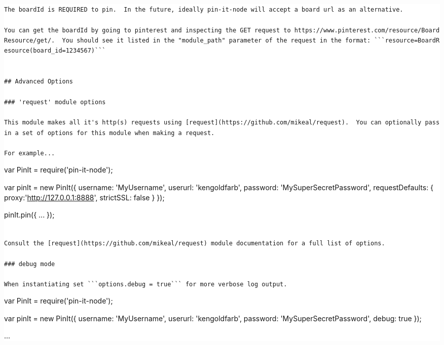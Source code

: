 ```
The boardId is REQUIRED to pin.  In the future, ideally pin-it-node will accept a board url as an alternative.

You can get the boardId by going to pinterest and inspecting the GET request to https://www.pinterest.com/resource/BoardResource/get/.  You should see it listed in the "module_path" parameter of the request in the format: ```resource=BoardResource(board_id=1234567)```


## Advanced Options

### 'request' module options

This module makes all it's http(s) requests using [request](https://github.com/mikeal/request).  You can optionally pass in a set of options for this module when making a request.

For example...

```
var PinIt = require('pin-it-node');

var pinIt = new PinIt({
	username: 'MyUsername',
	userurl: 'kengoldfarb',
	password: 'MySuperSecretPassword',
	requestDefaults: {
		proxy:'http://127.0.0.1:8888',
        strictSSL: false
	}
});

pinIt.pin({
	...
});
```

Consult the [request](https://github.com/mikeal/request) module documentation for a full list of options.

### debug mode

When instantiating set ```options.debug = true``` for more verbose log output.

```
var PinIt = require('pin-it-node');

var pinIt = new PinIt({
	username: 'MyUsername',
	userurl: 'kengoldfarb',
	password: 'MySuperSecretPassword',
	debug: true
});

...
